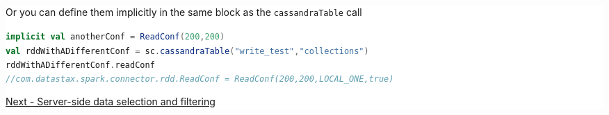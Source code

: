 Or you can define them implicitly in the same block as the `cassandraTable` call

```scala
implicit val anotherConf = ReadConf(200,200)
val rddWithADifferentConf = sc.cassandraTable("write_test","collections")
rddWithADifferentConf.readConf
//com.datastax.spark.connector.rdd.ReadConf = ReadConf(200,200,LOCAL_ONE,true)
```

[Next - Server-side data selection and filtering](3_selection.md)
